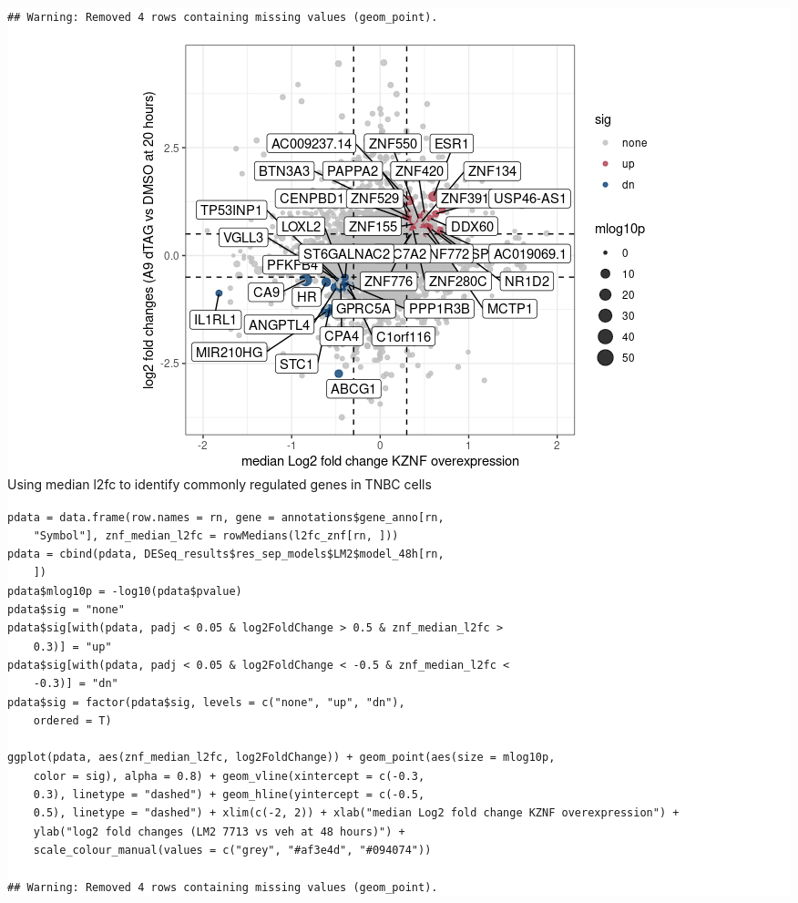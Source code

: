     ## Warning: Removed 4 rows containing missing values (geom_point).

<img src="HL_220615_ZNF_RNAseq_compare_files/figure-markdown_strict/specific_gene_median_l2fc_a9-2.png" style="display: block; margin: auto;" />
Using median l2fc to identify commonly regulated genes in TNBC cells

    pdata = data.frame(row.names = rn, gene = annotations$gene_anno[rn,
        "Symbol"], znf_median_l2fc = rowMedians(l2fc_znf[rn, ]))
    pdata = cbind(pdata, DESeq_results$res_sep_models$LM2$model_48h[rn,
        ])
    pdata$mlog10p = -log10(pdata$pvalue)
    pdata$sig = "none"
    pdata$sig[with(pdata, padj < 0.05 & log2FoldChange > 0.5 & znf_median_l2fc >
        0.3)] = "up"
    pdata$sig[with(pdata, padj < 0.05 & log2FoldChange < -0.5 & znf_median_l2fc <
        -0.3)] = "dn"
    pdata$sig = factor(pdata$sig, levels = c("none", "up", "dn"),
        ordered = T)

    ggplot(pdata, aes(znf_median_l2fc, log2FoldChange)) + geom_point(aes(size = mlog10p,
        color = sig), alpha = 0.8) + geom_vline(xintercept = c(-0.3,
        0.3), linetype = "dashed") + geom_hline(yintercept = c(-0.5,
        0.5), linetype = "dashed") + xlim(c(-2, 2)) + xlab("median Log2 fold change KZNF overexpression") +
        ylab("log2 fold changes (LM2 7713 vs veh at 48 hours)") +
        scale_colour_manual(values = c("grey", "#af3e4d", "#094074"))

    ## Warning: Removed 4 rows containing missing values (geom_point).
